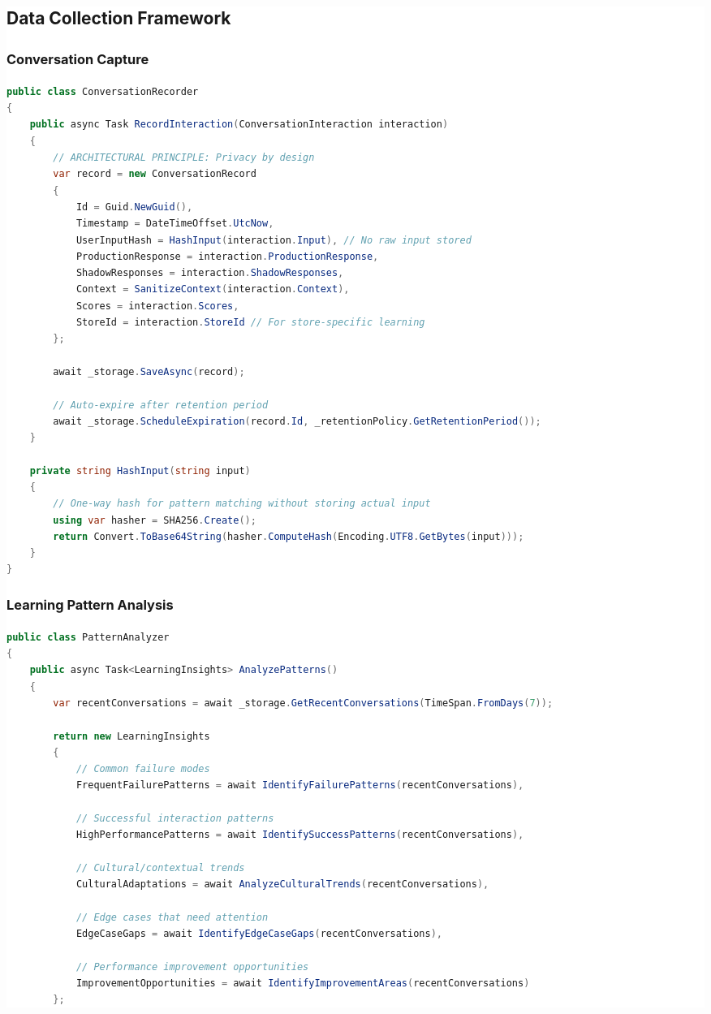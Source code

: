 
## Data Collection Framework

### Conversation Capture

```csharp
public class ConversationRecorder
{
    public async Task RecordInteraction(ConversationInteraction interaction)
    {
        // ARCHITECTURAL PRINCIPLE: Privacy by design
        var record = new ConversationRecord
        {
            Id = Guid.NewGuid(),
            Timestamp = DateTimeOffset.UtcNow,
            UserInputHash = HashInput(interaction.Input), // No raw input stored
            ProductionResponse = interaction.ProductionResponse,
            ShadowResponses = interaction.ShadowResponses,
            Context = SanitizeContext(interaction.Context),
            Scores = interaction.Scores,
            StoreId = interaction.StoreId // For store-specific learning
        };
        
        await _storage.SaveAsync(record);
        
        // Auto-expire after retention period
        await _storage.ScheduleExpiration(record.Id, _retentionPolicy.GetRetentionPeriod());
    }
    
    private string HashInput(string input)
    {
        // One-way hash for pattern matching without storing actual input
        using var hasher = SHA256.Create();
        return Convert.ToBase64String(hasher.ComputeHash(Encoding.UTF8.GetBytes(input)));
    }
}
```

### Learning Pattern Analysis

```csharp
public class PatternAnalyzer
{
    public async Task<LearningInsights> AnalyzePatterns()
    {
        var recentConversations = await _storage.GetRecentConversations(TimeSpan.FromDays(7));
        
        return new LearningInsights
        {
            // Common failure modes
            FrequentFailurePatterns = await IdentifyFailurePatterns(recentConversations),
            
            // Successful interaction patterns
            HighPerformancePatterns = await IdentifySuccessPatterns(recentConversations),
            
            // Cultural/contextual trends
            CulturalAdaptations = await AnalyzeCulturalTrends(recentConversations),
            
            // Edge cases that need attention
            EdgeCaseGaps = await IdentifyEdgeCaseGaps(recentConversations),
            
            // Performance improvement opportunities
            ImprovementOpportunities = await IdentifyImprovementAreas(recentConversations)
        };
```
